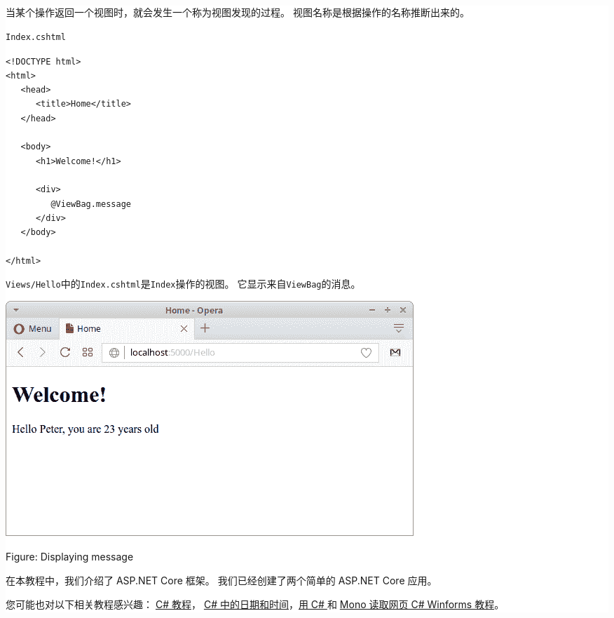 当某个操作返回一个视图时，就会发生一个称为视图发现的过程。 视图名称是根据操作的名称推断出来的。

`Index.cshtml`

```
<!DOCTYPE html>
<html> 
   <head> 
      <title>Home</title> 
   </head>

   <body> 
      <h1>Welcome!</h1> 

      <div> 
         @ViewBag.message
      </div> 
   </body> 

</html> 

```

`Views/Hello`中的`Index.cshtml`是`Index`操作的视图。 它显示来自`ViewBag`的消息。

![Displaying message](img/9bac5b975555b7a500839c1dc69744fe.jpg)

Figure: Displaying message

在本教程中，我们介绍了 ASP.NET Core 框架。 我们已经创建了两个简单的 ASP.NET Core 应用。

您可能也对以下相关教程感兴趣： [C# 教程](/lang/csharp/)， [C# 中的日期和时间](/articles/csharpdatetime/)，[用 C# ](/articles/csharpreadwebpage/)和 [Mono 读取网页 C# Winforms 教程](/gui/csharpwinforms/)。